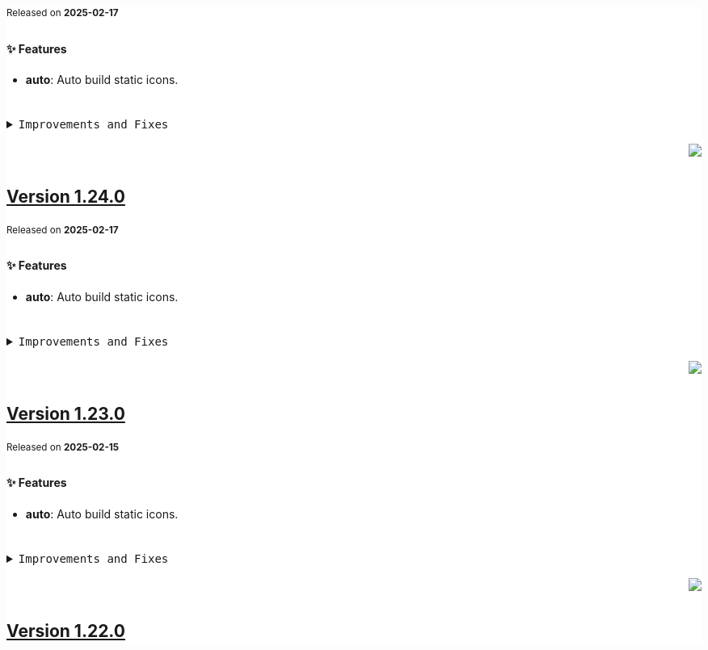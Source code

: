 <sup>Released on **2025-02-17**</sup>

#### ✨ Features

- **auto**: Auto build static icons.

<br/>

<details><summary><kbd>Improvements and Fixes</kbd></summary></details>

<div align="right">

[![](https://img.shields.io/badge/-BACK_TO_TOP-151515?style=flat-square)](#readme-top)

</div>

## [Version 1.24.0](https://github.com/lobehub/lobe-icons/compare/@lobehub/icons-static-svg@1.23.0...@lobehub/icons-static-svg@1.24.0)

<sup>Released on **2025-02-17**</sup>

#### ✨ Features

- **auto**: Auto build static icons.

<br/>

<details><summary><kbd>Improvements and Fixes</kbd></summary></details>

<div align="right">

[![](https://img.shields.io/badge/-BACK_TO_TOP-151515?style=flat-square)](#readme-top)

</div>

## [Version 1.23.0](https://github.com/lobehub/lobe-icons/compare/@lobehub/icons-static-svg@1.22.0...@lobehub/icons-static-svg@1.23.0)

<sup>Released on **2025-02-15**</sup>

#### ✨ Features

- **auto**: Auto build static icons.

<br/>

<details><summary><kbd>Improvements and Fixes</kbd></summary></details>

<div align="right">

[![](https://img.shields.io/badge/-BACK_TO_TOP-151515?style=flat-square)](#readme-top)

</div>

## [Version 1.22.0](https://github.com/lobehub/lobe-icons/compare/@lobehub/icons-static-svg@1.21.0...@lobehub/icons-static-svg@1.22.0)
